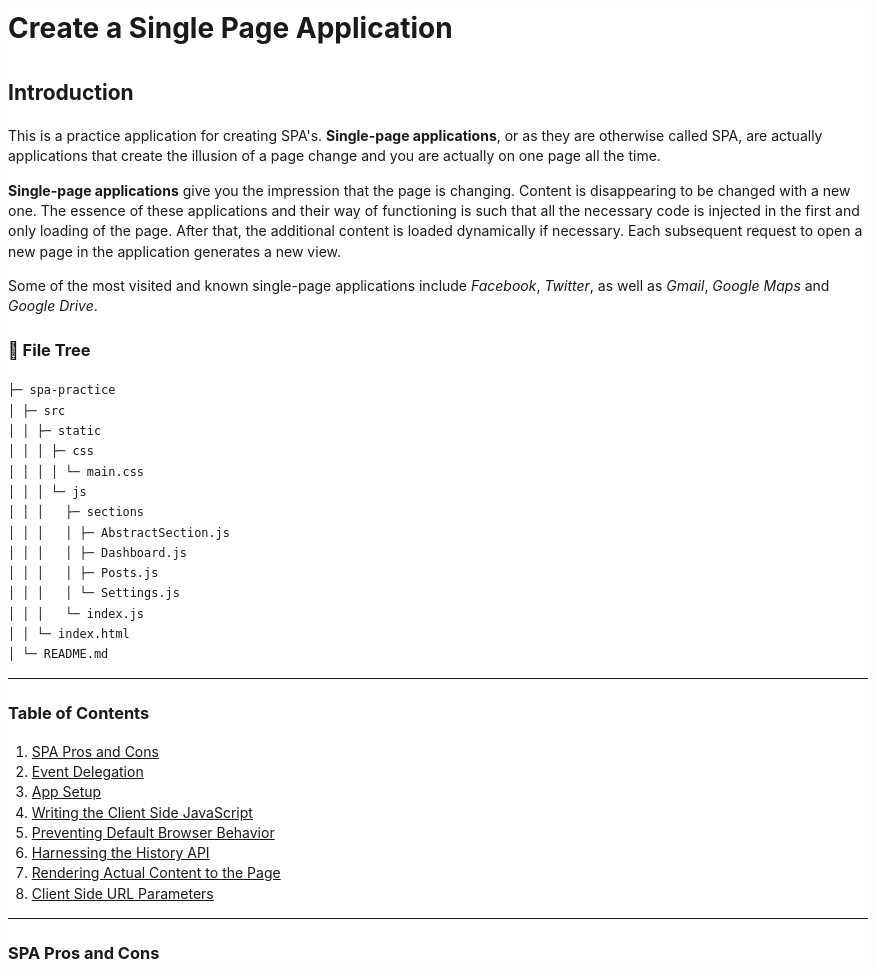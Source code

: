 # Create a Single Page Application


## Introduction
This is a practice application for creating SPA's. __Single-page applications__, or as they are otherwise called SPA, are actually applications that create the illusion of a page change and you are actually on one page all the time. 

__Single-page applications__ give you the impression that the page is changing. Content is disappearing to be changed with a new one. The essence of these applications and their way of functioning is such that all the necessary code is injected in the first and only loading of the page. After that, the additional content is loaded dynamically if necessary. Each subsequent request to open a new page in the application generates a new view.

Some of the most visited and known single-page applications include _Facebook_, _Twitter_, as well as _Gmail_, _Google Maps_ and _Google Drive_.

### 📂 File Tree
```bash
├─ spa-practice
│ ├─ src
│ │ ├─ static
│ │ │ ├─ css
│ │ │ │ └─ main.css
│ │ │ └─ js
│ │ │   ├─ sections
│ │ │   │ ├─ AbstractSection.js
│ │ │   │ ├─ Dashboard.js
│ │ │   │ ├─ Posts.js
│ │ │   │ └─ Settings.js
│ │ │   └─ index.js
│ │ └─ index.html
│ └─ README.md
```

----

### Table of Contents
1. [SPA Pros and Cons](#spa-pros-and-cons)
1. [Event Delegation](#event-delegation)
1. [App Setup](#app-setup)
1. [Writing the Client Side JavaScript](#writing-the-client-side-javascript)
1. [Preventing Default Browser Behavior](#preventing-default-browser-behavior)
1. [Harnessing the History API](#harnessing-the-history-api)
1. [Rendering Actual Content to the Page](#rendering-actual-content-to-the-page)
1. [Client Side URL Parameters](#client-side-url-parameters)

----

### SPA Pros and Cons
